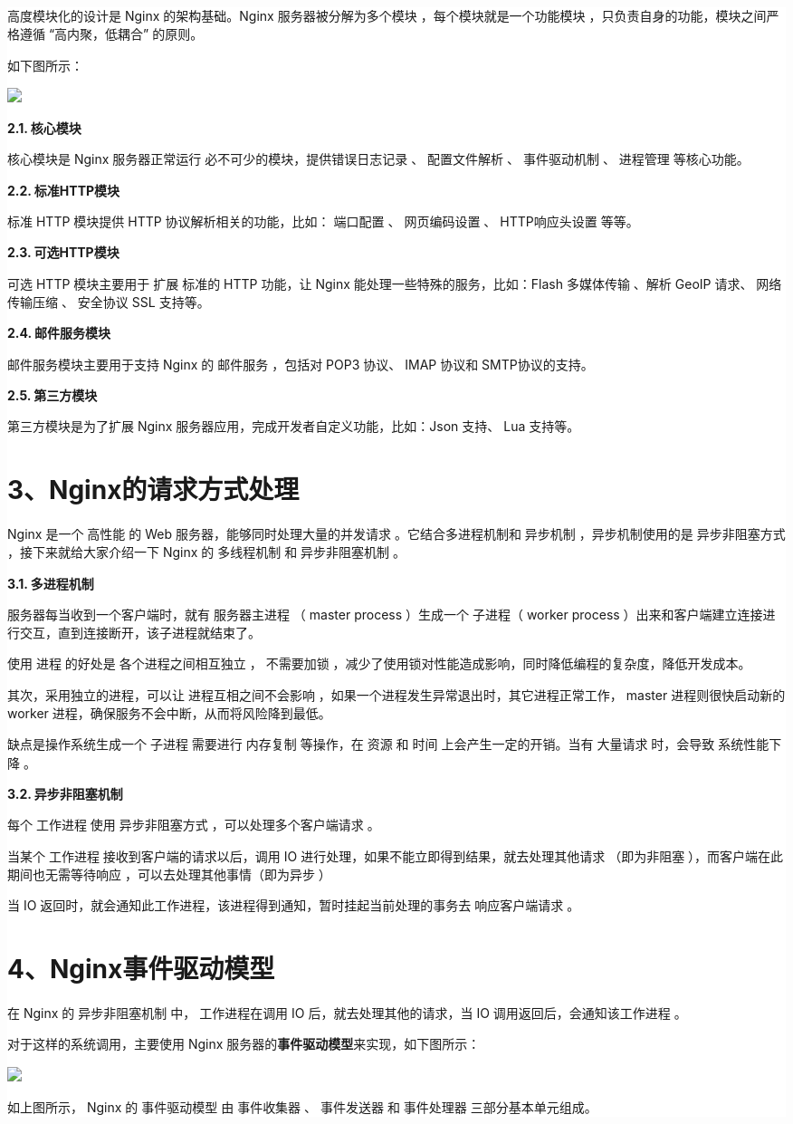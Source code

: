 高度模块化的设计是 Nginx 的架构基础。Nginx 服务器被分解为多个模块 ，每个模块就是一个功能模块 ，只负责自身的功能，模块之间严格遵循 “高内聚，低耦合” 的原则。

如下图所示：

![](https://gitee.com/like-ycy/images/raw/master/blog/2019-12-22/191222principle2.png)

**2.1. 核心模块**

核心模块是 Nginx 服务器正常运行 必不可少的模块，提供错误日志记录 、 配置文件解析 、 事件驱动机制 、 进程管理 等核心功能。

**2.2. 标准HTTP模块**

标准 HTTP 模块提供 HTTP 协议解析相关的功能，比如： 端口配置 、 网页编码设置 、 HTTP响应头设置 等等。

**2.3. 可选HTTP模块**

可选 HTTP 模块主要用于 扩展 标准的 HTTP 功能，让 Nginx 能处理一些特殊的服务，比如：Flash 多媒体传输 、解析 GeoIP 请求、 网络传输压缩 、 安全协议 SSL 支持等。

**2.4. 邮件服务模块**

邮件服务模块主要用于支持 Nginx 的 邮件服务 ，包括对 POP3 协议、 IMAP 协议和 SMTP协议的支持。

**2.5. 第三方模块**

第三方模块是为了扩展 Nginx 服务器应用，完成开发者自定义功能，比如：Json 支持、 Lua 支持等。

# 3、Nginx的请求方式处理

Nginx 是一个 高性能 的 Web 服务器，能够同时处理大量的并发请求 。它结合多进程机制和 异步机制 ，异步机制使用的是 异步非阻塞方式 ，接下来就给大家介绍一下 Nginx 的 多线程机制 和 异步非阻塞机制 。

**3.1. 多进程机制**

服务器每当收到一个客户端时，就有 服务器主进程 （ master process ）生成一个 子进程（ worker process ）出来和客户端建立连接进行交互，直到连接断开，该子进程就结束了。

使用 进程 的好处是 各个进程之间相互独立 ， 不需要加锁 ，减少了使用锁对性能造成影响，同时降低编程的复杂度，降低开发成本。

其次，采用独立的进程，可以让 进程互相之间不会影响 ，如果一个进程发生异常退出时，其它进程正常工作， master 进程则很快启动新的 worker 进程，确保服务不会中断，从而将风险降到最低。

缺点是操作系统生成一个 子进程 需要进行 内存复制 等操作，在 资源 和 时间 上会产生一定的开销。当有 大量请求 时，会导致 系统性能下降 。

**3.2. 异步非阻塞机制**

每个 工作进程 使用 异步非阻塞方式 ，可以处理多个客户端请求 。

当某个 工作进程 接收到客户端的请求以后，调用 IO 进行处理，如果不能立即得到结果，就去处理其他请求 （即为非阻塞 ），而客户端在此期间也无需等待响应 ，可以去处理其他事情（即为异步 ）

当 IO 返回时，就会通知此工作进程，该进程得到通知，暂时挂起当前处理的事务去 响应客户端请求 。

# 4、Nginx事件驱动模型

在 Nginx 的 异步非阻塞机制 中， 工作进程在调用 IO 后，就去处理其他的请求，当 IO 调用返回后，会通知该工作进程 。

对于这样的系统调用，主要使用 Nginx 服务器的**事件驱动模型**来实现，如下图所示：

![](https://gitee.com/like-ycy/images/raw/master/blog/2019-12-22/191222principle3.png)

如上图所示， Nginx 的 事件驱动模型 由 事件收集器 、 事件发送器 和 事件处理器 三部分基本单元组成。
